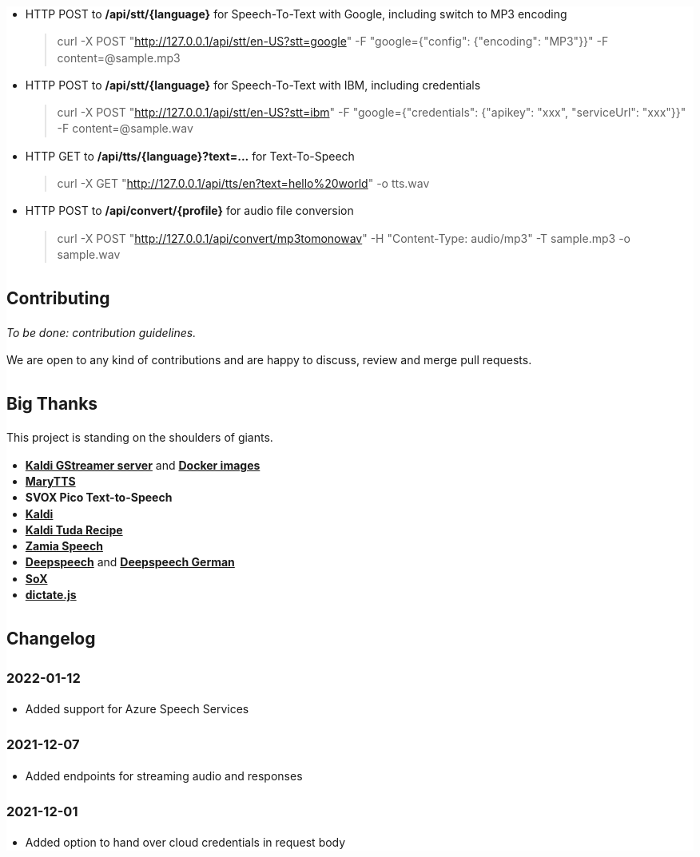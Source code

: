 * HTTP POST to **/api/stt/{language}** for Speech-To-Text with Google, including switch to MP3 encoding

    > curl -X POST "http://127.0.0.1/api/stt/en-US?stt=google" -F "google={\"config\": {\"encoding\": \"MP3\"}}" -F content=@sample.mp3

* HTTP POST to **/api/stt/{language}** for Speech-To-Text with IBM, including credentials

    > curl -X POST "http://127.0.0.1/api/stt/en-US?stt=ibm" -F "google={\"credentials\": {\"apikey\": \"xxx\", \"serviceUrl\": \"xxx\"}}" -F content=@sample.wav

* HTTP GET to **/api/tts/{language}?text=...** for Text-To-Speech

    > curl -X GET "http://127.0.0.1/api/tts/en?text=hello%20world" -o tts.wav

* HTTP POST to **/api/convert/{profile}** for audio file conversion

    > curl -X POST "http://127.0.0.1/api/convert/mp3tomonowav" -H "Content-Type: audio/mp3" -T sample.mp3 -o sample.wav

## Contributing

_To be done: contribution guidelines._

We are open to any kind of contributions and are happy to discuss, review and merge pull requests.

## Big Thanks

This project is standing on the shoulders of giants.

* **[Kaldi GStreamer server](https://github.com/alumae/kaldi-gstreamer-server)** and **[Docker images](https://github.com/jcsilva/docker-kaldi-gstreamer-server)**
* **[MaryTTS](http://mary.dfki.de/)**
* **SVOX Pico Text-to-Speech**
* **[Kaldi](https://kaldi-asr.org/)**
* **[Kaldi Tuda Recipe](https://github.com/uhh-lt/kaldi-tuda-de)**
* **[Zamia Speech](https://github.com/gooofy/zamia-speech)**
* **[Deepspeech](https://github.com/mozilla/DeepSpeech)** and **[Deepspeech German](https://github.com/AASHISHAG/deepspeech-german)**
* **[SoX](http://sox.sourceforge.net/)**
* **[dictate.js](https://github.com/Kaljurand/dictate.js)**

## Changelog

### 2022-01-12

* Added support for Azure Speech Services

### 2021-12-07

* Added endpoints for streaming audio and responses

### 2021-12-01

* Added option to hand over cloud credentials in request body
